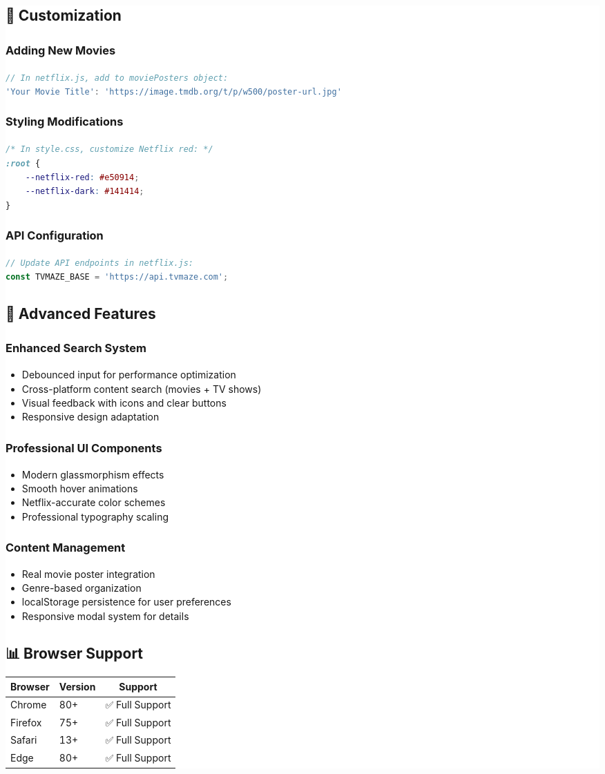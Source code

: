 ## 🔧 Customization

### Adding New Movies
```javascript
// In netflix.js, add to moviePosters object:
'Your Movie Title': 'https://image.tmdb.org/t/p/w500/poster-url.jpg'
```

### Styling Modifications
```css
/* In style.css, customize Netflix red: */
:root {
    --netflix-red: #e50914;
    --netflix-dark: #141414;
}
```

### API Configuration
```javascript
// Update API endpoints in netflix.js:
const TVMAZE_BASE = 'https://api.tvmaze.com';
```

## 🌟 Advanced Features

### Enhanced Search System
- Debounced input for performance optimization
- Cross-platform content search (movies + TV shows)
- Visual feedback with icons and clear buttons
- Responsive design adaptation

### Professional UI Components
- Modern glassmorphism effects
- Smooth hover animations
- Netflix-accurate color schemes
- Professional typography scaling

### Content Management
- Real movie poster integration
- Genre-based organization
- localStorage persistence for user preferences
- Responsive modal system for details

## 📊 Browser Support

| Browser | Version | Support |
|---------|---------|---------|
| Chrome | 80+ | ✅ Full Support |
| Firefox | 75+ | ✅ Full Support |
| Safari | 13+ | ✅ Full Support |
| Edge | 80+ | ✅ Full Support |
